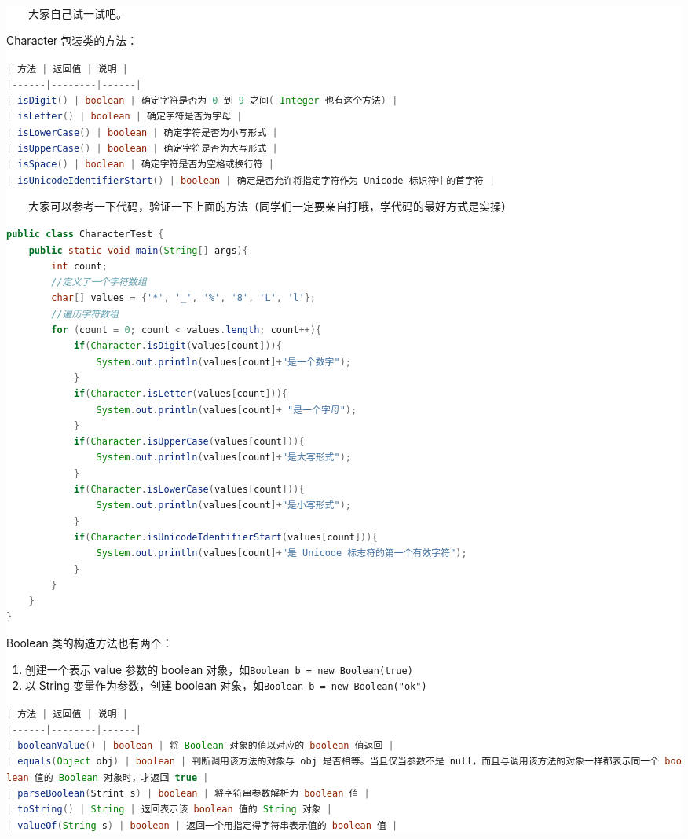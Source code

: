 　　大家自己试一试吧。

Character 包装类的方法：

```java
| 方法 | 返回值 | 说明 |
|------|--------|------|
| isDigit() | boolean | 确定字符是否为 0 到 9 之间( Integer 也有这个方法) |
| isLetter() | boolean | 确定字符是否为字母 |
| isLowerCase() | boolean | 确定字符是否为小写形式 |
| isUpperCase() | boolean | 确定字符是否为大写形式 |
| isSpace() | boolean | 确定字符是否为空格或换行符 |
| isUnicodeIdentifierStart() | boolean | 确定是否允许将指定字符作为 Unicode 标识符中的首字符 | 
```

　　大家可以参考一下代码，验证一下上面的方法（同学们一定要亲自打哦，学代码的最好方式是实操）

```java
public class CharacterTest {
    public static void main(String[] args){
        int count;
        //定义了一个字符数组
        char[] values = {'*', '_', '%', '8', 'L', 'l'};
        //遍历字符数组
        for (count = 0; count < values.length; count++){
            if(Character.isDigit(values[count])){
                System.out.println(values[count]+"是一个数字");
            }
            if(Character.isLetter(values[count])){
                System.out.println(values[count]+ "是一个字母");
            }
            if(Character.isUpperCase(values[count])){
                System.out.println(values[count]+"是大写形式");
            }
            if(Character.isLowerCase(values[count])){
                System.out.println(values[count]+"是小写形式");
            }
            if(Character.isUnicodeIdentifierStart(values[count])){
                System.out.println(values[count]+"是 Unicode 标志符的第一个有效字符");
            }
        }
    }
} 
```

Boolean 类的构造方法也有两个：

1.  创建一个表示 value 参数的 boolean 对象，如`Boolean b = new Boolean(true)`
2.  以 String 变量作为参数，创建 boolean 对象，如`Boolean b = new Boolean("ok")`

```java
| 方法 | 返回值 | 说明 |
|------|--------|------|
| booleanValue() | boolean | 将 Boolean 对象的值以对应的 boolean 值返回 |
| equals(Object obj) | boolean | 判断调用该方法的对象与 obj 是否相等。当且仅当参数不是 null，而且与调用该方法的对象一样都表示同一个 boolean 值的 Boolean 对象时，才返回 true |
| parseBoolean(Strint s) | boolean | 将字符串参数解析为 boolean 值 |
| toString() | String | 返回表示该 boolean 值的 String 对象 |
| valueOf(String s) | boolean | 返回一个用指定得字符串表示值的 boolean 值 |
```
